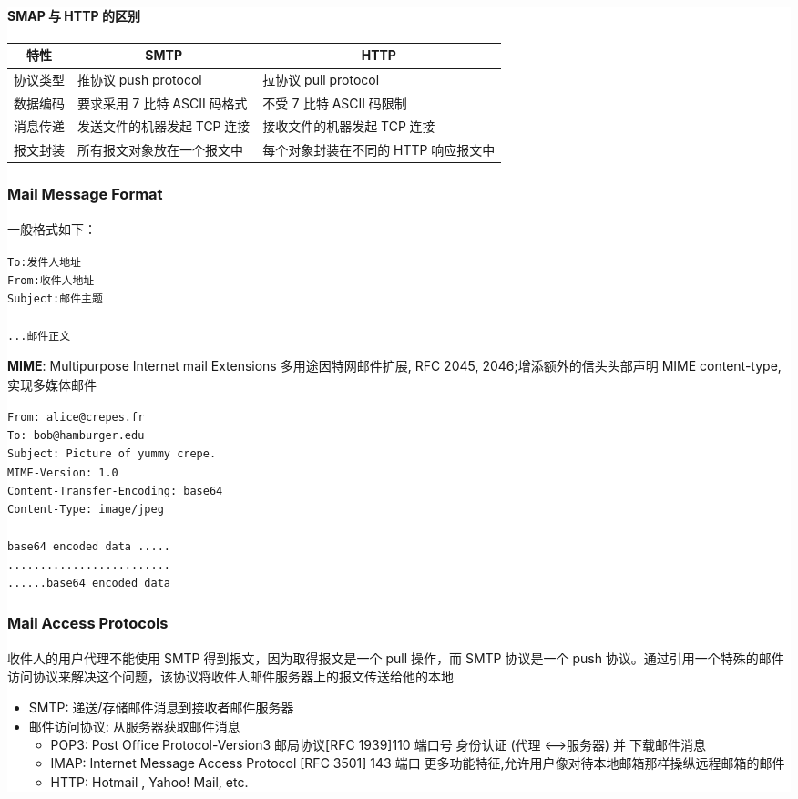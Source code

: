 #### SMAP 与 HTTP 的区别

| 特性     | SMTP                         | HTTP                                 |
| -------- | ---------------------------- | ------------------------------------ |
| 协议类型 | 推协议 push protocol         | 拉协议 pull protocol                 |
| 数据编码 | 要求采用 7 比特 ASCII 码格式 | 不受 7 比特 ASCII 码限制             |
| 消息传递 | 发送文件的机器发起 TCP 连接  | 接收文件的机器发起 TCP 连接          |
| 报文封装 | 所有报文对象放在一个报文中   | 每个对象封装在不同的 HTTP 响应报文中 |

### Mail Message Format

一般格式如下：

```wikitext
To:发件人地址
From:收件人地址
Subject:邮件主题

...邮件正文

```

**MIME**: Multipurpose Internet mail Extensions 多用途因特网邮件扩展, RFC 2045, 2046;增添额外的信头头部声明 MIME content-type,实现多媒体邮件

```wikitext
From: alice@crepes.fr
To: bob@hamburger.edu
Subject: Picture of yummy crepe.
MIME-Version: 1.0
Content-Transfer-Encoding: base64
Content-Type: image/jpeg

base64 encoded data .....
.........................
......base64 encoded data

```

### Mail Access Protocols

收件人的用户代理不能使用 SMTP 得到报文，因为取得报文是一个 pull 操作，而 SMTP 协议是一个 push 协议。通过引用一个特殊的邮件访问协议来解决这个问题，该协议将收件人邮件服务器上的报文传送给他的本地
<img src="https://assets.vluv.space/UESTC/Network/Ch6-1ApplicationLayer/Ch6-1ApplicationLayer-2024-03-28-13-22-24.webp" alt="">

- SMTP: 递送/存储邮件消息到接收者邮件服务器
- 邮件访问协议: 从服务器获取邮件消息
  - POP3: Post Office Protocol-Version3 邮局协议[RFC 1939]110 端口号
    身份认证 (代理 <-->服务器) 并 下载邮件消息
  - IMAP: Internet Message Access Protocol [RFC 3501] 143 端口
    更多功能特征,允许用户像对待本地邮箱那样操纵远程邮箱的邮件
  - HTTP: Hotmail , Yahoo! Mail, etc.
